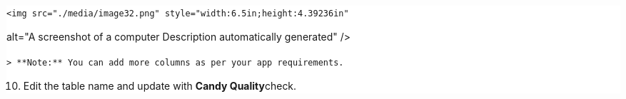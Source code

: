     <img src="./media/image32.png" style="width:6.5in;height:4.39236in"
alt="A screenshot of a computer Description automatically generated" />

    > **Note:** You can add more columns as per your app requirements.

10.  Edit the table name and update with **Candy Quality**check.
